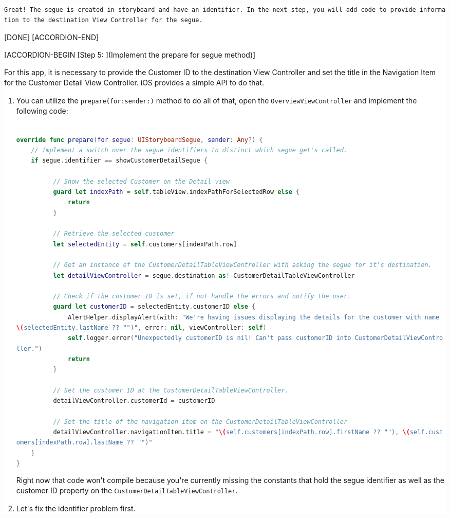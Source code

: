     Great! The segue is created in storyboard and have an identifier. In the next step, you will add code to provide information to the destination View Controller for the segue.

[DONE]
[ACCORDION-END]

[ACCORDION-BEGIN [Step 5: ](Implement the prepare for segue method)]

For this app, it is necessary to provide the Customer ID to the destination View Controller and set the title in the Navigation Item for the Customer Detail View Controller.
iOS provides a simple API to do that.

1. You can utilize the `prepare(for:sender:)` method to do all of that, open the `OverviewViewController` and implement the following code:

    ```Swift

    override func prepare(for segue: UIStoryboardSegue, sender: Any?) {
        // Implement a switch over the segue identifiers to distinct which segue get's called.
        if segue.identifier == showCustomerDetailSegue {

              // Show the selected Customer on the Detail view
              guard let indexPath = self.tableView.indexPathForSelectedRow else {
                  return
              }

              // Retrieve the selected customer
              let selectedEntity = self.customers[indexPath.row]

              // Get an instance of the CustomerDetailTableViewController with asking the segue for it's destination.
              let detailViewController = segue.destination as! CustomerDetailTableViewController

              // Check if the customer ID is set, if not handle the errors and notify the user.
              guard let customerID = selectedEntity.customerID else {
                  AlertHelper.displayAlert(with: "We're having issues displaying the details for the customer with name \(selectedEntity.lastName ?? "")", error: nil, viewController: self)
                  self.logger.error("Unexpectedly customerID is nil! Can't pass customerID into CustomerDetailViewController.")
                  return
              }

              // Set the customer ID at the CustomerDetailTableViewController.
              detailViewController.customerId = customerID

              // Set the title of the navigation item on the CustomerDetailTableViewController
              detailViewController.navigationItem.title = "\(self.customers[indexPath.row].firstName ?? ""), \(self.customers[indexPath.row].lastName ?? "")"  
        }
    }

    ```

    Right now that code won't compile because you're currently missing the constants that hold the segue identifier as well as the customer ID property on the `CustomerDetailTableViewController`.

2. Let's fix the identifier problem first.
